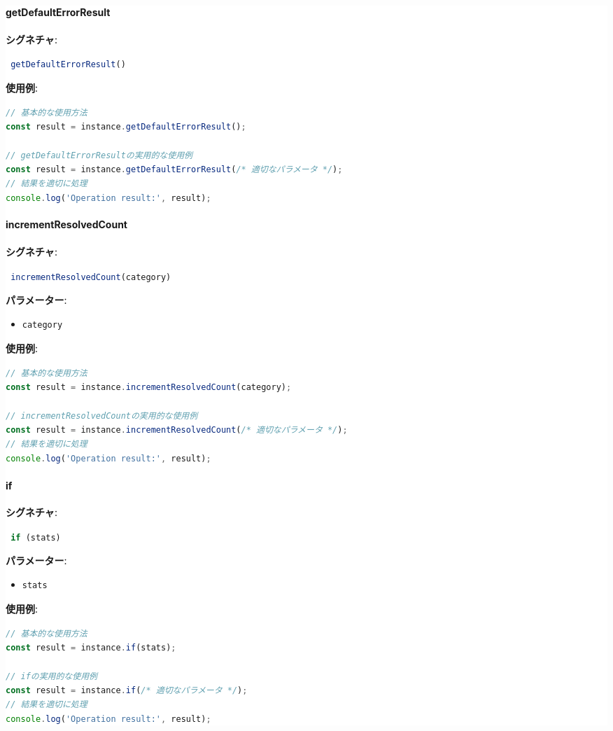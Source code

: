 #### getDefaultErrorResult

**シグネチャ**:
```javascript
 getDefaultErrorResult()
```

**使用例**:
```javascript
// 基本的な使用方法
const result = instance.getDefaultErrorResult();

// getDefaultErrorResultの実用的な使用例
const result = instance.getDefaultErrorResult(/* 適切なパラメータ */);
// 結果を適切に処理
console.log('Operation result:', result);
```

#### incrementResolvedCount

**シグネチャ**:
```javascript
 incrementResolvedCount(category)
```

**パラメーター**:
- `category`

**使用例**:
```javascript
// 基本的な使用方法
const result = instance.incrementResolvedCount(category);

// incrementResolvedCountの実用的な使用例
const result = instance.incrementResolvedCount(/* 適切なパラメータ */);
// 結果を適切に処理
console.log('Operation result:', result);
```

#### if

**シグネチャ**:
```javascript
 if (stats)
```

**パラメーター**:
- `stats`

**使用例**:
```javascript
// 基本的な使用方法
const result = instance.if(stats);

// ifの実用的な使用例
const result = instance.if(/* 適切なパラメータ */);
// 結果を適切に処理
console.log('Operation result:', result);
```
